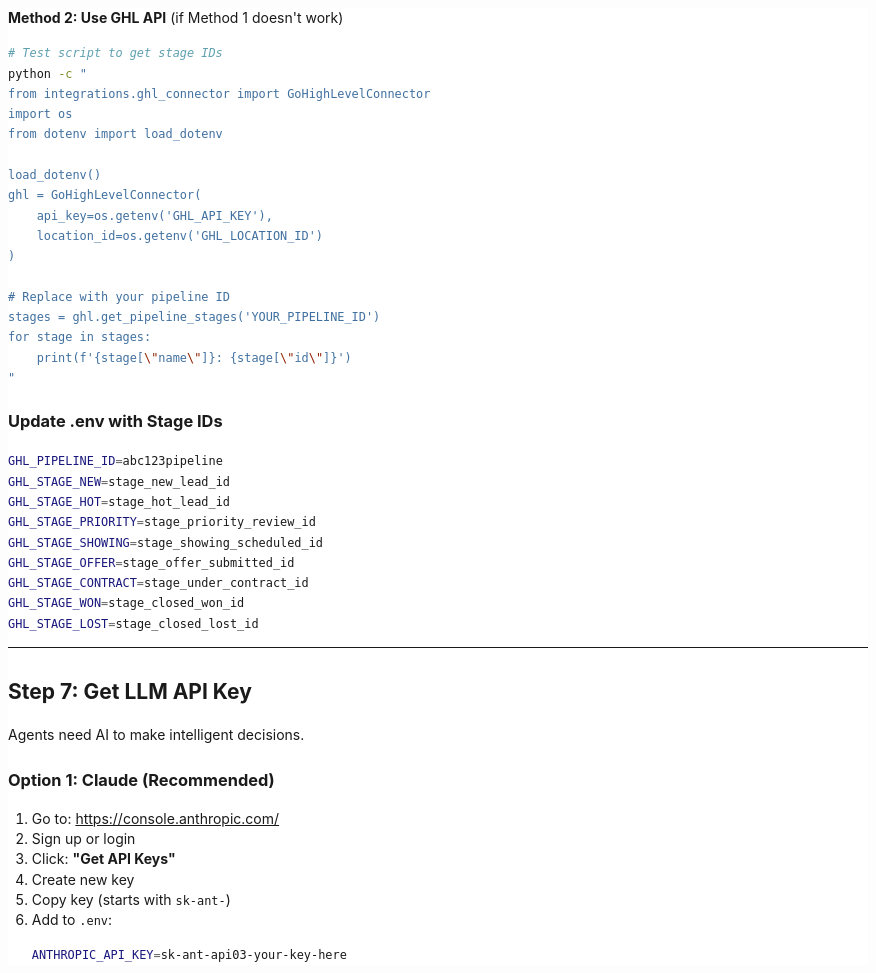 **Method 2: Use GHL API** (if Method 1 doesn't work)
```bash
# Test script to get stage IDs
python -c "
from integrations.ghl_connector import GoHighLevelConnector
import os
from dotenv import load_dotenv

load_dotenv()
ghl = GoHighLevelConnector(
    api_key=os.getenv('GHL_API_KEY'),
    location_id=os.getenv('GHL_LOCATION_ID')
)

# Replace with your pipeline ID
stages = ghl.get_pipeline_stages('YOUR_PIPELINE_ID')
for stage in stages:
    print(f'{stage[\"name\"]}: {stage[\"id\"]}')
"
```

### Update .env with Stage IDs

```bash
GHL_PIPELINE_ID=abc123pipeline
GHL_STAGE_NEW=stage_new_lead_id
GHL_STAGE_HOT=stage_hot_lead_id
GHL_STAGE_PRIORITY=stage_priority_review_id
GHL_STAGE_SHOWING=stage_showing_scheduled_id
GHL_STAGE_OFFER=stage_offer_submitted_id
GHL_STAGE_CONTRACT=stage_under_contract_id
GHL_STAGE_WON=stage_closed_won_id
GHL_STAGE_LOST=stage_closed_lost_id
```

---

## Step 7: Get LLM API Key

Agents need AI to make intelligent decisions.

### Option 1: Claude (Recommended)

1. Go to: https://console.anthropic.com/
2. Sign up or login
3. Click: **"Get API Keys"**
4. Create new key
5. Copy key (starts with `sk-ant-`)
6. Add to `.env`:
   ```bash
   ANTHROPIC_API_KEY=sk-ant-api03-your-key-here
   ```
